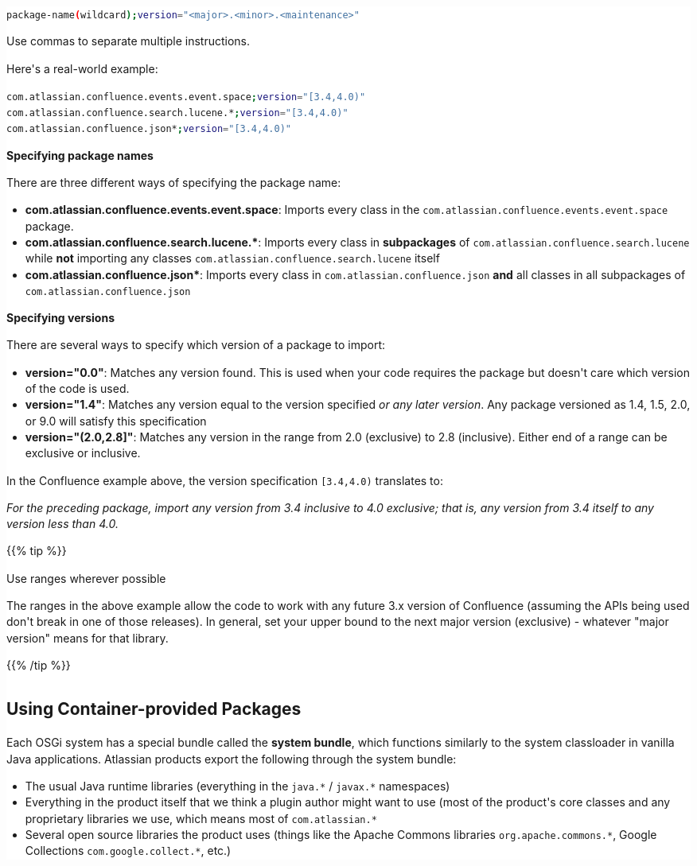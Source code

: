 ``` bash
package-name(wildcard);version="<major>.<minor>.<maintenance>"
```

Use commas to separate multiple instructions.

Here's a real-world example:

``` bash
com.atlassian.confluence.events.event.space;version="[3.4,4.0)"
com.atlassian.confluence.search.lucene.*;version="[3.4,4.0)"
com.atlassian.confluence.json*;version="[3.4,4.0)"
```

**Specifying package names**

There are three different ways of specifying the package name:

-   **com.atlassian.confluence.events.event.space**: Imports every class in the `com.atlassian.confluence.events.event.space` package.
-   **com.atlassian.confluence.search.lucene.\***: Imports every class in **subpackages** of `com.atlassian.confluence.search.lucene` while **not** importing any classes `com.atlassian.confluence.search.lucene` itself
-   **com.atlassian.confluence.json\***: Imports every class in `com.atlassian.confluence.json` **and** all classes in all subpackages of `com.atlassian.confluence.json`

**Specifying versions**

There are several ways to specify which version of a package to import:

-   **version="0.0"**: Matches any version found. This is used when your code requires the package but doesn't care which version of the code is used.
-   **version="1.4"**: Matches any version equal to the version specified *or any later version*. Any package versioned as 1.4, 1.5, 2.0, or 9.0 will satisfy this specification
-   **version="(2.0,2.8\]"**: Matches any version in the range from 2.0 (exclusive) to 2.8 (inclusive). Either end of a range can be exclusive or inclusive.

In the Confluence example above, the version specification `[3.4,4.0)` translates to:

*For the preceding package, import any version from 3.4 inclusive to 4.0 exclusive; that is, any version from 3.4 itself to any version less than 4.0.*

{{% tip %}}

Use ranges wherever possible

The ranges in the above example allow the code to work with any future 3.x version of Confluence (assuming the APIs being used don't break in one of those releases). In general, set your upper bound to the next major version (exclusive) - whatever "major version" means for that library.

{{% /tip %}}

## Using Container-provided Packages

Each OSGi system has a special bundle called the **system bundle**, which functions similarly to the system classloader in vanilla Java applications. Atlassian products export the following through the system bundle:

-   The usual Java runtime libraries (everything in the `java.*` / `javax.*` namespaces)
-   Everything in the product itself that we think a plugin author might want to use (most of the product's core classes and any proprietary libraries we use, which means most of `com.atlassian.*`
-   Several open source libraries the product uses (things like the Apache Commons libraries `org.apache.commons.*`, Google Collections `com.google.collect.*`, etc.)
